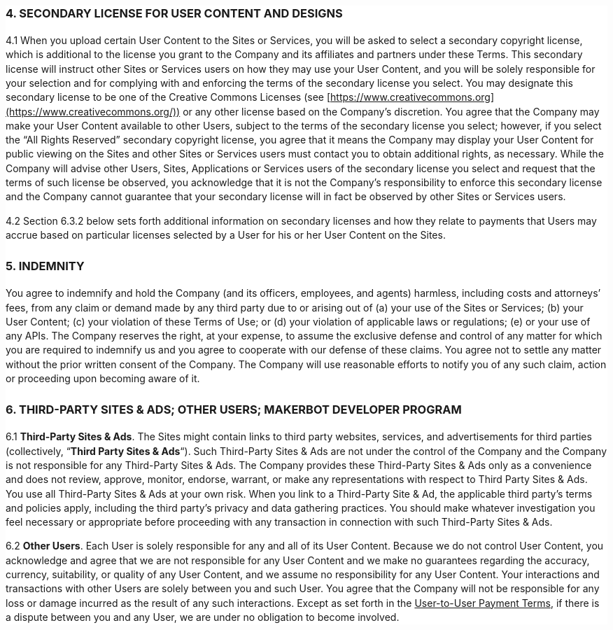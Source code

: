### 4\. SECONDARY LICENSE FOR USER CONTENT AND DESIGNS

4.1 When you upload certain User Content to the Sites or Services, you will be asked to select a secondary copyright license, which is additional to the license you grant to the Company and its affiliates and partners under these Terms. This secondary license will instruct other Sites or Services users on how they may use your User Content, and you will be solely responsible for your selection and for complying with and enforcing the terms of the secondary license you select. You may designate this secondary license to be one of the Creative Commons Licenses (see [https://www.creativecommons.org](https://www.creativecommons.org/)) or any other license based on the Company’s discretion. You agree that the Company may make your User Content available to other Users, subject to the terms of the secondary license you select; however, if you select the “All Rights Reserved” secondary copyright license, you agree that it means the Company may display your User Content for public viewing on the Sites and other Sites or Services users must contact you to obtain additional rights, as necessary. While the Company will advise other Users, Sites, Applications or Services users of the secondary license you select and request that the terms of such license be observed, you acknowledge that it is not the Company’s responsibility to enforce this secondary license and the Company cannot guarantee that your secondary license will in fact be observed by other Sites or Services users.

4.2 Section 6.3.2 below sets forth additional information on secondary licenses and how they relate to payments that Users may accrue based on particular licenses selected by a User for his or her User Content on the Sites.

### 5\. INDEMNITY

You agree to indemnify and hold the Company (and its officers, employees, and agents) harmless, including costs and attorneys’ fees, from any claim or demand made by any third party due to or arising out of (a) your use of the Sites or Services; (b) your User Content; (c) your violation of these Terms of Use; or (d) your violation of applicable laws or regulations; (e) or your use of any APIs. The Company reserves the right, at your expense, to assume the exclusive defense and control of any matter for which you are required to indemnify us and you agree to cooperate with our defense of these claims. You agree not to settle any matter without the prior written consent of the Company. The Company will use reasonable efforts to notify you of any such claim, action or proceeding upon becoming aware of it.

### 6\. THIRD-PARTY SITES & ADS; OTHER USERS; MAKERBOT DEVELOPER PROGRAM

6.1 **Third-Party Sites & Ads**. The Sites might contain links to third party websites, services, and advertisements for third parties (collectively, “**Third Party Sites & Ads**“). Such Third-Party Sites & Ads are not under the control of the Company and the Company is not responsible for any Third-Party Sites & Ads. The Company provides these Third-Party Sites & Ads only as a convenience and does not review, approve, monitor, endorse, warrant, or make any representations with respect to Third Party Sites & Ads. You use all Third-Party Sites & Ads at your own risk. When you link to a Third-Party Site & Ad, the applicable third party’s terms and policies apply, including the third party’s privacy and data gathering practices. You should make whatever investigation you feel necessary or appropriate before proceeding with any transaction in connection with such Third-Party Sites & Ads.

6.2 **Other Users**. Each User is solely responsible for any and all of its User Content. Because we do not control User Content, you acknowledge and agree that we are not responsible for any User Content and we make no guarantees regarding the accuracy, currency, suitability, or quality of any User Content, and we assume no responsibility for any User Content. Your interactions and transactions with other Users are solely between you and such User. You agree that the Company will not be responsible for any loss or damage incurred as the result of any such interactions. Except as set forth in the [User-to-User Payment Terms](https://www.makerbot.com/legal/user-payments/), if there is a dispute between you and any User, we are under no obligation to become involved.
